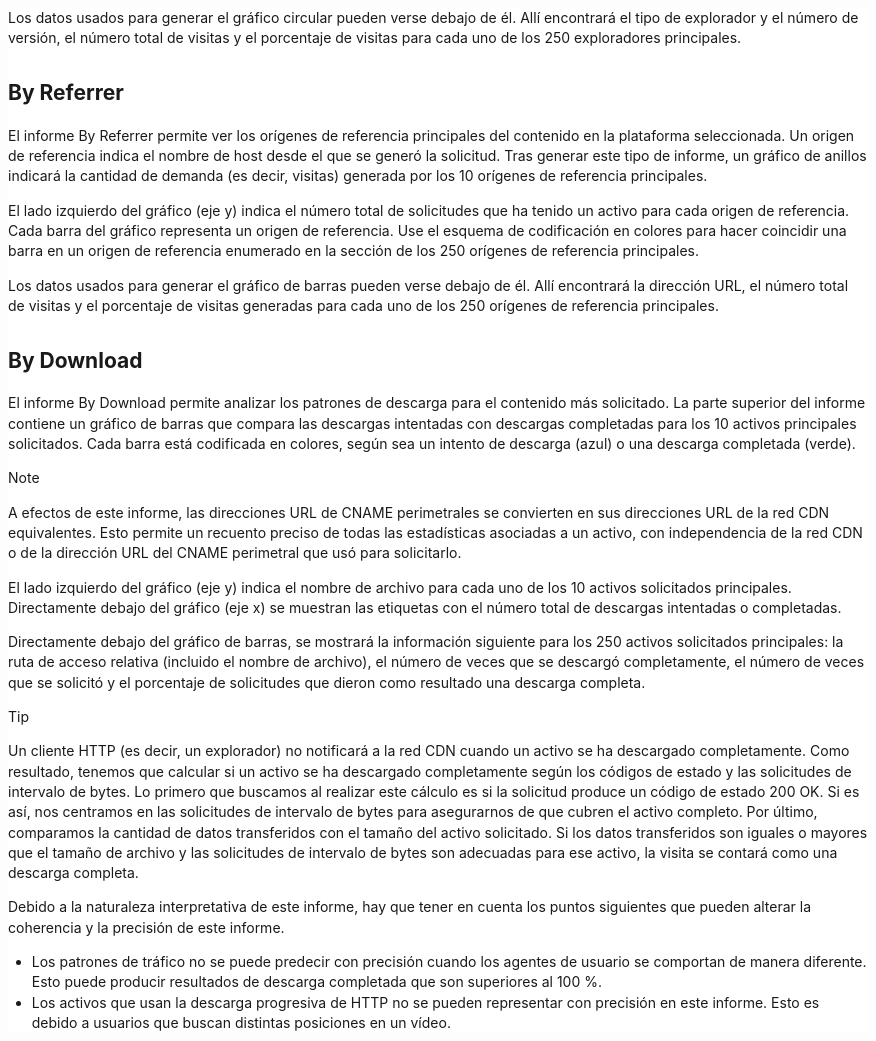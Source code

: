Los datos usados para generar el gráfico circular pueden verse debajo de él. Allí encontrará el tipo de explorador y el número de versión, el número total de visitas y el porcentaje de visitas para cada uno de los 250 exploradores principales.

## <a name="by-referrer"></a>By Referrer
El informe By Referrer permite ver los orígenes de referencia principales del contenido en la plataforma seleccionada. Un origen de referencia indica el nombre de host desde el que se generó la solicitud. Tras generar este tipo de informe, un gráfico de anillos indicará la cantidad de demanda (es decir, visitas) generada por los 10 orígenes de referencia principales.

El lado izquierdo del gráfico (eje y) indica el número total de solicitudes que ha tenido un activo para cada origen de referencia. Cada barra del gráfico representa un origen de referencia. Use el esquema de codificación en colores para hacer coincidir una barra en un origen de referencia enumerado en la sección de los 250 orígenes de referencia principales.

Los datos usados para generar el gráfico de barras pueden verse debajo de él. Allí encontrará la dirección URL, el número total de visitas y el porcentaje de visitas generadas para cada uno de los 250 orígenes de referencia principales.

## <a name="by-download"></a>By Download
El informe By Download permite analizar los patrones de descarga para el contenido más solicitado. La parte superior del informe contiene un gráfico de barras que compara las descargas intentadas con descargas completadas para los 10 activos principales solicitados. Cada barra está codificada en colores, según sea un intento de descarga (azul) o una descarga completada (verde).

> [!NOTE]
> A efectos de este informe, las direcciones URL de CNAME perimetrales se convierten en sus direcciones URL de la red CDN equivalentes. Esto permite un recuento preciso de todas las estadísticas asociadas a un activo, con independencia de la red CDN o de la dirección URL del CNAME perimetral que usó para solicitarlo.
> 
> 

El lado izquierdo del gráfico (eje y) indica el nombre de archivo para cada uno de los 10 activos solicitados principales. Directamente debajo del gráfico (eje x) se muestran las etiquetas con el número total de descargas intentadas o completadas.

Directamente debajo del gráfico de barras, se mostrará la información siguiente para los 250 activos solicitados principales: la ruta de acceso relativa (incluido el nombre de archivo), el número de veces que se descargó completamente, el número de veces que se solicitó y el porcentaje de solicitudes que dieron como resultado una descarga completa.

> [!TIP]
> Un cliente HTTP (es decir, un explorador) no notificará a la red CDN cuando un activo se ha descargado completamente. Como resultado, tenemos que calcular si un activo se ha descargado completamente según los códigos de estado y las solicitudes de intervalo de bytes. Lo primero que buscamos al realizar este cálculo es si la solicitud produce un código de estado 200 OK. Si es así, nos centramos en las solicitudes de intervalo de bytes para asegurarnos de que cubren el activo completo. Por último, comparamos la cantidad de datos transferidos con el tamaño del activo solicitado. Si los datos transferidos son iguales o mayores que el tamaño de archivo y las solicitudes de intervalo de bytes son adecuadas para ese activo, la visita se contará como una descarga completa.
> 
> Debido a la naturaleza interpretativa de este informe, hay que tener en cuenta los puntos siguientes que pueden alterar la coherencia y la precisión de este informe.
> 
> * Los patrones de tráfico no se puede predecir con precisión cuando los agentes de usuario se comportan de manera diferente. Esto puede producir resultados de descarga completada que son superiores al 100 %.
> * Los activos que usan la descarga progresiva de HTTP no se pueden representar con precisión en este informe. Esto es debido a usuarios que buscan distintas posiciones en un vídeo.
> 
> 
